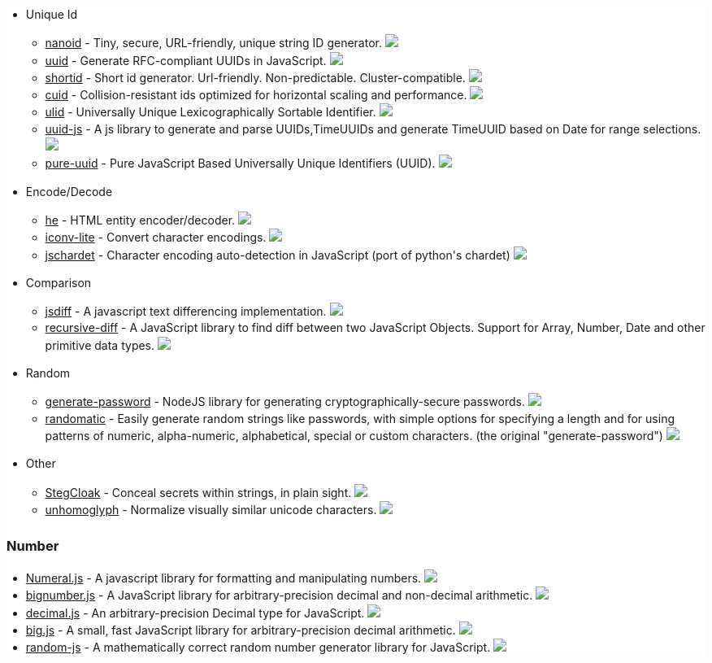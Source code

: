 - Unique Id
  - [nanoid](https://github.com/ai/nanoid) - Tiny, secure, URL-friendly, unique string ID generator. ![](https://img.shields.io/github/stars/ai/nanoid.svg?style=social&label=Star)
  - [uuid](https://github.com/uuidjs/uuid) - Generate RFC-compliant UUIDs in JavaScript. ![](https://img.shields.io/github/stars/uuidjs/uuid.svg?style=social&label=Star)
  - [shortid](https://github.com/dylang/shortid) - Short id generator. Url-friendly. Non-predictable. Cluster-compatible. ![](https://img.shields.io/github/stars/dylang/shortid.svg?style=social&label=Star)
  - [cuid](https://github.com/ericelliott/cuid) - Collision-resistant ids optimized for horizontal scaling and performance. ![](https://img.shields.io/github/stars/ericelliott/cuid.svg?style=social&label=Star)
  - [ulid](https://github.com/ulid/javascript) - Universally Unique Lexicographically Sortable Identifier. ![](https://img.shields.io/github/stars/ulid/javascript.svg?style=social&label=Star)
  - [uuid-js](https://github.com/pnegri/uuid-js) - A js library to generate and parse UUIDs,TimeUUIDs and generate TimeUUID based on Date for range selections. ![](https://img.shields.io/github/stars/pnegri/uuid-js.svg?style=social&label=Star)
  - [pure-uuid](https://github.com/rse/pure-uuid) - Pure JavaScript Based Universally Unique Identifiers (UUID). ![](https://img.shields.io/github/stars/rse/pure-uuid.svg?style=social&label=Star)

- Encode/Decode
  - [he](https://github.com/mathiasbynens/he) - HTML entity encoder/decoder. ![](https://img.shields.io/github/stars/mathiasbynens/he.svg?style=social&label=Star)
  - [iconv-lite](https://github.com/ashtuchkin/iconv-lite) - Convert character encodings. ![](https://img.shields.io/github/stars/ashtuchkin/iconv-lite.svg?style=social&label=Star)
  - [jschardet](https://github.com/aadsm/jschardet) - Character encoding auto-detection in JavaScript (port of python's chardet) ![](https://img.shields.io/github/stars/aadsm/jschardet.svg?style=social&label=Star)

- Comparison
  - [jsdiff](https://github.com/kpdecker/jsdiff) - A javascript text differencing implementation. ![](https://img.shields.io/github/stars/kpdecker/jsdiff.svg?style=social&label=Star)
  - [recursive-diff](https://github.com/cosmicanant/recursive-diff) - A JavaScript library to find diff between two JavaScript Objects. Support for Array, Number, Date and other primitive data types. ![](https://img.shields.io/github/stars/cosmicanant/recursive-diff.svg?style=social&label=Star)

- Random
  - [generate-password](https://github.com/brendanashworth/generate-password) - NodeJS library for generating cryptographically-secure passwords. ![](https://img.shields.io/github/stars/brendanashworth/generate-password.svg?style=social&label=Star)
  - [randomatic](https://github.com/jonschlinkert/randomatic) - Easily generate random strings like passwords, with simple options for specifying a length and for using patterns of numeric, alpha-numeric, alphabetical, special or custom characters. (the original "generate-password") ![](https://img.shields.io/github/stars/jonschlinkert/randomatic.svg?style=social&label=Star)

- Other
  - [StegCloak](https://github.com/kurolabs/stegcloak) - Conceal secrets within strings, in plain sight. ![](https://img.shields.io/github/stars/kurolabs/stegcloak.svg?style=social&label=Star)
  - [unhomoglyph](https://github.com/nodeca/unhomoglyph) - Normalize visually similar unicode characters. ![](https://img.shields.io/github/stars/nodeca/unhomoglyph.svg?style=social&label=Star)

### Number

- [Numeral.js](https://github.com/adamwdraper/Numeral-js) - A javascript library for formatting and manipulating numbers. ![](https://img.shields.io/github/stars/adamwdraper/Numeral-js.svg?style=social&label=Star)
- [bignumber.js](https://github.com/MikeMcl/bignumber.js) - A JavaScript library for arbitrary-precision decimal and non-decimal arithmetic. ![](https://img.shields.io/github/stars/MikeMcl/bignumber.js.svg?style=social&label=Star)
- [decimal.js](https://github.com/MikeMcl/decimal.js) - An arbitrary-precision Decimal type for JavaScript. ![](https://img.shields.io/github/stars/MikeMcl/decimal.js.svg?style=social&label=Star)
- [big.js](https://github.com/MikeMcl/big.js) - A small, fast JavaScript library for arbitrary-precision decimal arithmetic. ![](https://img.shields.io/github/stars/MikeMcl/big.js.svg?style=social&label=Star)
- [random-js](https://github.com/ckknight/random-js) - A mathematically correct random number generator library for JavaScript. ![](https://img.shields.io/github/stars/ckknight/random-js.svg?style=social&label=Star)